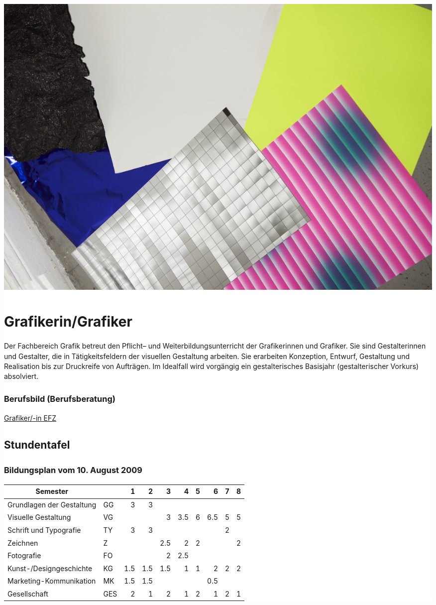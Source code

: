 ![](./gbgr_01_0418.jpg)

# Grafikerin/Grafiker 

Der Fachbereich Grafik betreut den Pflicht– und Weiterbildungsunterricht der Grafikerinnen und Grafiker. Sie sind Gestalterinnen und Gestalter, die in Tätigkeitsfeldern der visuellen Gestaltung arbeiten. Sie erarbeiten Konzeption, Entwurf, Gestaltung und Realisation bis zur Druckreife von Aufträgen. Im Idealfall wird vorgängig ein gestalterisches Basisjahr (gestalterischer Vorkurs) absolviert.

### Berufsbild (Berufsberatung)
[Grafiker/-in EFZ](http://www.bvz.admin.ch/bvz/grundbildung/index.html?detail=1&typ=EFZ&item=389&lang=de)


## Stundentafel

### Bildungsplan vom 10. August 2009

|Semester||1|2|3|4|5|6|7|8|
|---|---|---:|---:|---:|---:|---:|---:|---:|---:|
|Grundlagen der Gestaltung|GG|3|3|||||||
|Visuelle Gestaltung|VG|||3|3.5|6|6.5|5|5|
|Schrift und Typografie|TY|3|3|||||2||
|Zeichnen|Z|||2.5|2|2|||2|
|Fotografie|FO|||2|2.5|||||
|Kunst-/Designgeschichte|KG|1.5|1.5|1.5|1|1|2|2|2|
|Marketing-Kommunikation|MK|1.5|1.5||||0.5|||
|Gesellschaft|GES|2|1|2|1|2|1|2|1|